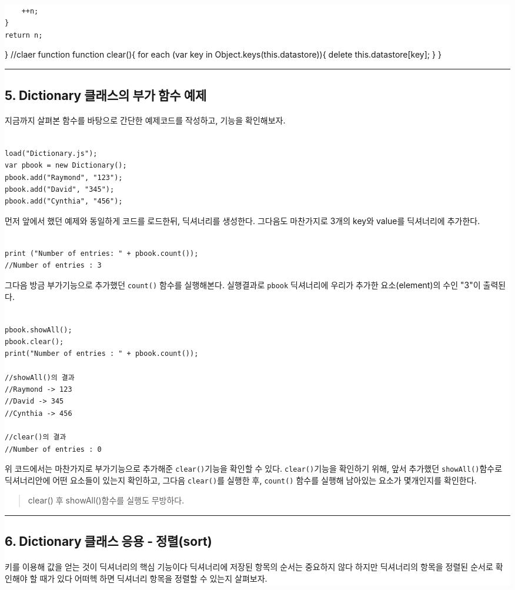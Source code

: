         ++n;
    }
    return n;
}
//claer function
function clear(){
    for each (var key in Object.keys(this.datastore)){
        delete this.datastore[key];
    }
}

</code></pre>

_ _ _
## 5. Dictionary 클래스의 부가 함수 예제
지금까지 살펴본 함수를 바탕으로 간단한 예제코드를 작성하고, 기능을 확인해보자.

<pre class="highlight"><code class="js">
load("Dictionary.js");
var pbook = new Dictionary();
pbook.add("Raymond", "123");
pbook.add("David", "345");
pbook.add("Cynthia", "456");
</code></pre>
먼저 앞에서 했던 예제와 동일하게 코드를 로드한뒤, 딕셔너리를 생성한다. 그다음도 마찬가지로 3개의 key와 value를 딕셔너리에 추가한다.

<pre class="highlight"><code class="js">
print ("Number of entries: " + pbook.count());
//Number of entries : 3
</code></pre>
그다음 방금 부가기능으로 추가했던 `count()` 함수를 실행해본다. 실행결과로 `pbook` 딕셔너리에 우리가 추가한 요소(element)의 수인 "3"이 출력된다.

<pre class="highlight"><code class="js">
pbook.showAll();
pbook.clear();
print("Number of entries : " + pbook.count());

//showAll()의 결과
//Raymond -> 123
//David -> 345
//Cynthia -> 456

//clear()의 결과
//Number of entries : 0
</code></pre>
위 코드에서는 마찬가지로 부가기능으로 추가해준 `clear()`기능을 확인할 수 있다. `clear()`기능을 확인하기 위해, 앞서 추가했던 `showAll()`함수로 딕셔너리안에 어떤 요소들이 있는지 확인하고, 그다음 `clear()`를 실행한 후, `count()` 함수를 실행해 남아있는 요소가 몇개인지를 확인한다.

> clear() 후 showAll()함수를 실행도 무방하다.





_ _ _
## 6. Dictionary 클래스 응용 - 정렬(sort)
키를 이용해 값을 얻는 것이 딕셔너리의 핵심 기능이다 딕셔너리에 저장된 항목의 순서는 중요하지 않다 하지만 딕셔너리의 항목을 정렬된 순서로 확인해야 할 때가 있다 어떠헥 하면 딕셔너리 항목을 정렬할 수 있는지 살펴보자.
